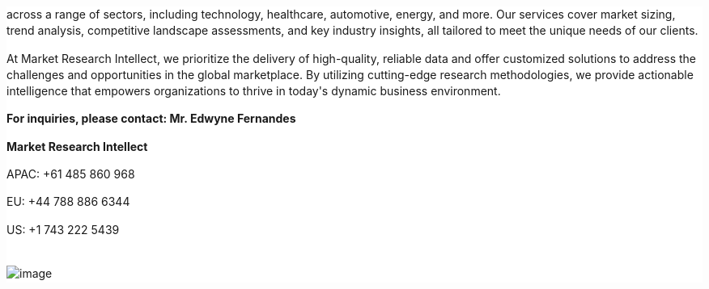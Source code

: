 across a range of sectors, including technology, healthcare, automotive, energy, and more. Our services cover market sizing, trend analysis, competitive landscape assessments, and key industry insights, all tailored to meet the unique needs of our clients.</p><p>At Market Research Intellect, we prioritize the delivery of high-quality, reliable data and offer customized solutions to address the challenges and opportunities in the global marketplace. By utilizing cutting-edge research methodologies, we provide actionable intelligence that empowers organizations to thrive in today's dynamic business environment.</p><p><strong>For inquiries, please contact: Mr. Edwyne Fernandes</strong></p><p><strong>Market Research Intellect</strong></p><p>APAC: +61 485 860 968</p><p>EU: +44 788 886 6344</p><p>US: +1 743 222 5439</p></div><div class="article-main__content" data-test-id="publishing-text-block">&nbsp;</div>
![image](https://github.com/user-attachments/assets/07ab851d-cf6c-49bb-bdec-397743f38dae)
